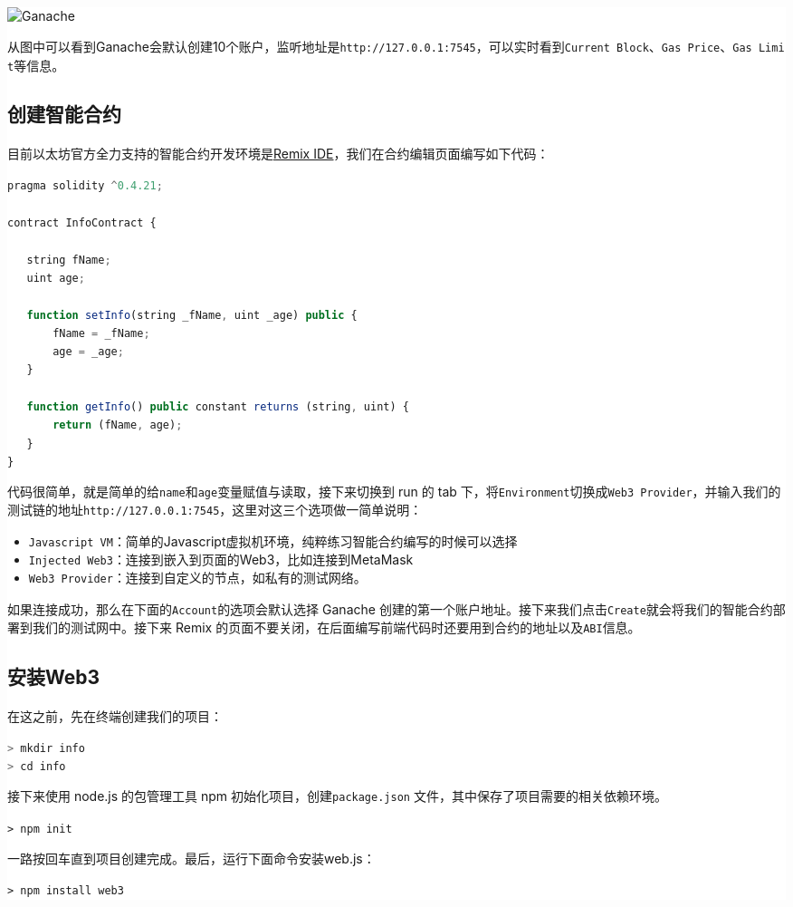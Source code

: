 ![Ganache](https://img.learnblockchain.cn/2018/Ganache.png!wl)

从图中可以看到Ganache会默认创建10个账户，监听地址是``http://127.0.0.1:7545``，可以实时看到``Current Block``、``Gas Price``、``Gas Limit``等信息。

## 创建智能合约
目前以太坊官方全力支持的智能合约开发环境是[Remix IDE](https://remix.ethereum.org)，我们在合约编辑页面编写如下代码：

```js
pragma solidity ^0.4.21;

contract InfoContract {
    
   string fName;
   uint age;
   
   function setInfo(string _fName, uint _age) public {
       fName = _fName;
       age = _age;
   }
   
   function getInfo() public constant returns (string, uint) {
       return (fName, age);
   }   
}
```

代码很简单，就是简单的给``name``和``age``变量赋值与读取，接下来切换到 run 的 tab 下，将``Environment``切换成``Web3 Provider``，并输入我们的测试链的地址``http://127.0.0.1:7545``，这里对这三个选项做一简单说明：

* ``Javascript VM``：简单的Javascript虚拟机环境，纯粹练习智能合约编写的时候可以选择
* ``Injected Web3``：连接到嵌入到页面的Web3，比如连接到MetaMask
* ``Web3 Provider``：连接到自定义的节点，如私有的测试网络。

如果连接成功，那么在下面的``Account``的选项会默认选择 Ganache 创建的第一个账户地址。接下来我们点击``Create``就会将我们的智能合约部署到我们的测试网中。接下来 Remix 的页面不要关闭，在后面编写前端代码时还要用到合约的地址以及``ABI``信息。

## 安装Web3
在这之前，先在终端创建我们的项目：

```bash
> mkdir info
> cd info
```

接下来使用 node.js 的包管理工具 npm 初始化项目，创建``package.json`` 文件，其中保存了项目需要的相关依赖环境。

```
> npm init
```

一路按回车直到项目创建完成。最后，运行下面命令安装web.js：

```
> npm install web3
```
